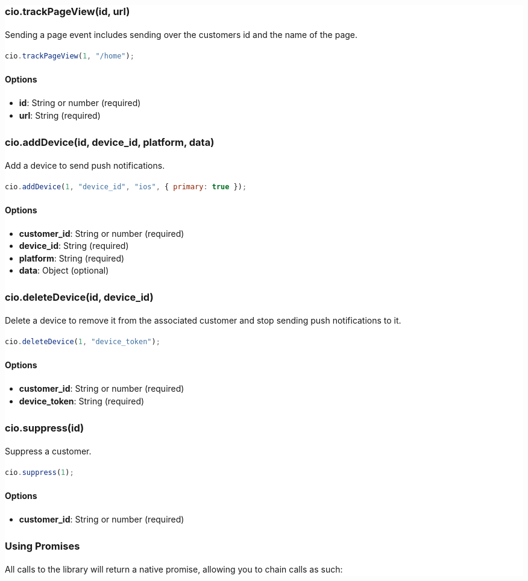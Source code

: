 ### cio.trackPageView(id, url)

Sending a page event includes sending over the customers id and the name of the page.

```javascript
cio.trackPageView(1, "/home");
```

#### Options

- **id**: String or number (required)
- **url**: String (required)

### cio.addDevice(id, device_id, platform, data)

Add a device to send push notifications.

```javascript
cio.addDevice(1, "device_id", "ios", { primary: true });
```

#### Options

- **customer_id**: String or number (required)
- **device_id**: String (required)
- **platform**: String (required)
- **data**: Object (optional)

### cio.deleteDevice(id, device_id)

Delete a device to remove it from the associated customer and stop sending push notifications to it.

```javascript
cio.deleteDevice(1, "device_token");
```

#### Options

- **customer_id**: String or number (required)
- **device_token**: String (required)

### cio.suppress(id)

Suppress a customer.

```javascript
cio.suppress(1);
```

#### Options

- **customer_id**: String or number (required)

### Using Promises

All calls to the library will return a native promise, allowing you to chain calls as such:
